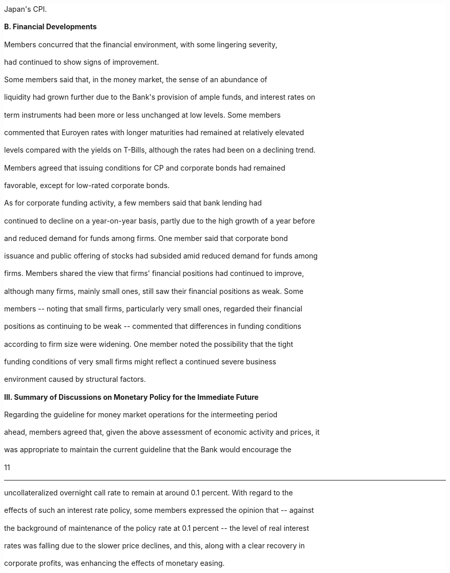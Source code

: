 Japan's CPI.

**B. Financial Developments**

Members concurred that the financial environment, with some lingering severity,

had continued to show signs of improvement.

Some members said that, in the money market, the sense of an abundance of

liquidity had grown further due to the Bank's provision of ample funds, and interest rates on

term instruments had been more or less unchanged at low levels. Some members

commented that Euroyen rates with longer maturities had remained at relatively elevated

levels compared with the yields on T-Bills, although the rates had been on a declining trend.

Members agreed that issuing conditions for CP and corporate bonds had remained

favorable, except for low-rated corporate bonds.

As for corporate funding activity, a few members said that bank lending had

continued to decline on a year-on-year basis, partly due to the high growth of a year before

and reduced demand for funds among firms. One member said that corporate bond

issuance and public offering of stocks had subsided amid reduced demand for funds among

firms. Members shared the view that firms' financial positions had continued to improve,

although many firms, mainly small ones, still saw their financial positions as weak. Some

members -- noting that small firms, particularly very small ones, regarded their financial

positions as continuing to be weak -- commented that differences in funding conditions

according to firm size were widening. One member noted the possibility that the tight

funding conditions of very small firms might reflect a continued severe business

environment caused by structural factors.

**III. Summary of Discussions on Monetary Policy for the Immediate Future**

Regarding the guideline for money market operations for the intermeeting period

ahead, members agreed that, given the above assessment of economic activity and prices, it

was appropriate to maintain the current guideline that the Bank would encourage the

11


-----

uncollateralized overnight call rate to remain at around 0.1 percent. With regard to the

effects of such an interest rate policy, some members expressed the opinion that -- against

the background of maintenance of the policy rate at 0.1 percent -- the level of real interest

rates was falling due to the slower price declines, and this, along with a clear recovery in

corporate profits, was enhancing the effects of monetary easing.
